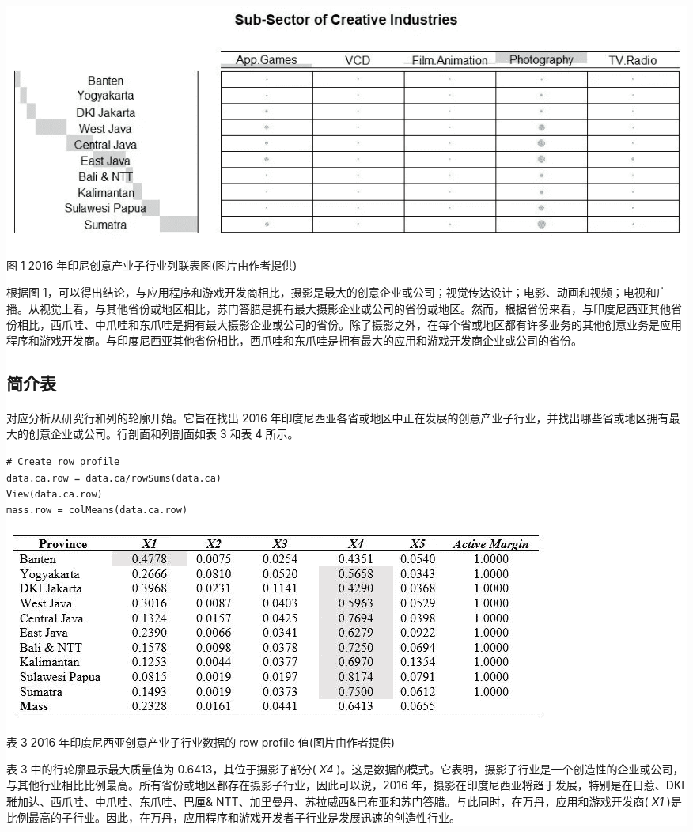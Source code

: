 ![](img/d42aaffc2618a138d275cc21fedbcf9b.png)

图 1 2016 年印尼创意产业子行业列联表图(图片由作者提供)

根据图 1，可以得出结论，与应用程序和游戏开发商相比，摄影是最大的创意企业或公司；视觉传达设计；电影、动画和视频；电视和广播。从视觉上看，与其他省份或地区相比，苏门答腊是拥有最大摄影企业或公司的省份或地区。然而，根据省份来看，与印度尼西亚其他省份相比，西爪哇、中爪哇和东爪哇是拥有最大摄影企业或公司的省份。除了摄影之外，在每个省或地区都有许多业务的其他创意业务是应用程序和游戏开发商。与印度尼西亚其他省份相比，西爪哇和东爪哇是拥有最大的应用和游戏开发商企业或公司的省份。

## 简介表

对应分析从研究行和列的轮廓开始。它旨在找出 2016 年印度尼西亚各省或地区中正在发展的创意产业子行业，并找出哪些省或地区拥有最大的创意企业或公司。行剖面和列剖面如表 3 和表 4 所示。

```
# Create row profile
data.ca.row = data.ca/rowSums(data.ca)
View(data.ca.row)
mass.row = colMeans(data.ca.row)
```

![](img/b4a66db28a40f9222a4604a6badf324f.png)

表 3 2016 年印度尼西亚创意产业子行业数据的 row profile 值(图片由作者提供)

表 3 中的行轮廓显示最大质量值为 0.6413，其位于摄影子部分( *X4* )。这是数据的模式。它表明，摄影子行业是一个创造性的企业或公司，与其他行业相比比例最高。所有省份或地区都存在摄影子行业，因此可以说，2016 年，摄影在印度尼西亚将趋于发展，特别是在日惹、DKI 雅加达、西爪哇、中爪哇、东爪哇、巴厘& NTT、加里曼丹、苏拉威西&巴布亚和苏门答腊。与此同时，在万丹，应用和游戏开发商( *X1* )是比例最高的子行业。因此，在万丹，应用程序和游戏开发者子行业是发展迅速的创造性行业。
